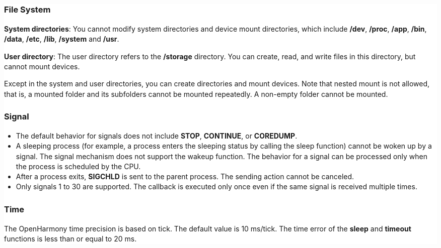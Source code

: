 ### File System<a name="section118191113134220"></a>

**System directories**: You cannot modify system directories and device mount directories, which include  **/dev**,  **/proc**,  **/app**,  **/bin**,  **/data**,  **/etc**,  **/lib**,  **/system**  and  **/usr**.

**User directory**: The user directory refers to the  **/storage**  directory. You can create, read, and write files in this directory, but cannot mount devices.

Except in the system and user directories, you can create directories and mount devices. Note that nested mount is not allowed, that is, a mounted folder and its subfolders cannot be mounted repeatedly. A non-empty folder cannot be mounted.

### Signal<a name="section195939264421"></a>

-   The default behavior for signals does not include  **STOP**,  **CONTINUE**, or  **COREDUMP**.
-   A sleeping process \(for example, a process enters the sleeping status by calling the sleep function\) cannot be woken up by a signal. The signal mechanism does not support the wakeup function. The behavior for a signal can be processed only when the process is scheduled by the CPU.
-   After a process exits,  **SIGCHLD**  is sent to the parent process. The sending action cannot be canceled.
-   Only signals 1 to 30 are supported. The callback is executed only once even if the same signal is received multiple times.

### Time<a name="section20825124304213"></a>

The OpenHarmony time precision is based on tick. The default value is 10 ms/tick. The time error of the  **sleep**  and  **timeout**  functions is less than or equal to 20 ms.

